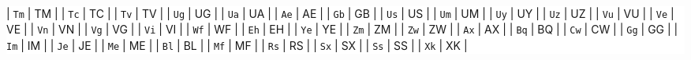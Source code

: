 | `Tm`  | TM    |
| `Tc`  | TC    |
| `Tv`  | TV    |
| `Ug`  | UG    |
| `Ua`  | UA    |
| `Ae`  | AE    |
| `Gb`  | GB    |
| `Us`  | US    |
| `Um`  | UM    |
| `Uy`  | UY    |
| `Uz`  | UZ    |
| `Vu`  | VU    |
| `Ve`  | VE    |
| `Vn`  | VN    |
| `Vg`  | VG    |
| `Vi`  | VI    |
| `Wf`  | WF    |
| `Eh`  | EH    |
| `Ye`  | YE    |
| `Zm`  | ZM    |
| `Zw`  | ZW    |
| `Ax`  | AX    |
| `Bq`  | BQ    |
| `Cw`  | CW    |
| `Gg`  | GG    |
| `Im`  | IM    |
| `Je`  | JE    |
| `Me`  | ME    |
| `Bl`  | BL    |
| `Mf`  | MF    |
| `Rs`  | RS    |
| `Sx`  | SX    |
| `Ss`  | SS    |
| `Xk`  | XK    |